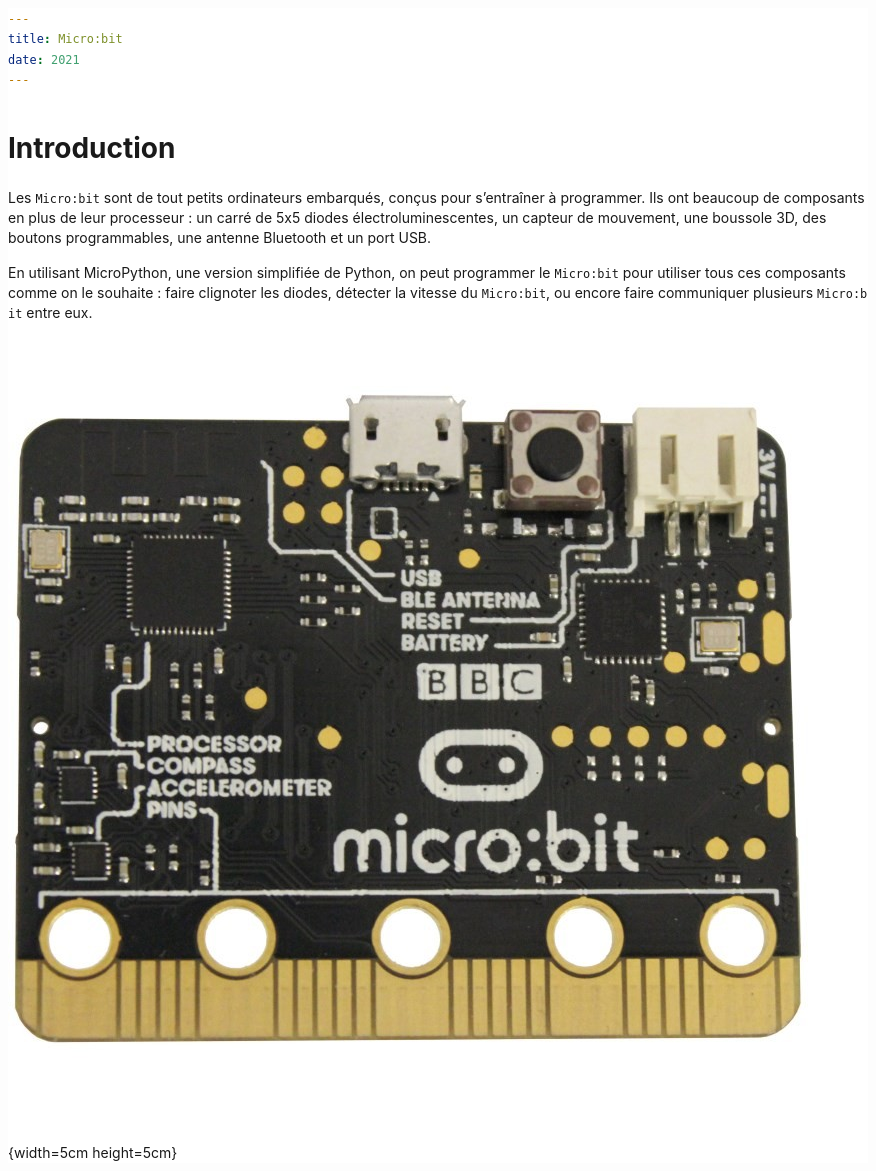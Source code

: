 ```yaml
---
title: Micro:bit
date: 2021
---
```


# Introduction

Les `Micro:bit` sont de tout petits ordinateurs embarqués, conçus pour
s’entraîner à programmer. Ils ont beaucoup de composants en plus de leur
processeur : un carré de 5x5 diodes électroluminescentes, un capteur de
mouvement, une boussole 3D, des boutons programmables, une antenne Bluetooth et
un port USB.

En utilisant MicroPython, une version simplifiée de Python, on peut programmer
le `Micro:bit` pour utiliser tous ces composants comme on le souhaite : faire
clignoter les diodes, détecter la vitesse du `Micro:bit`, ou encore faire
communiquer plusieurs `Micro:bit` entre eux.

![Un `Micro:bit`](img/microbit.jpg){width=5cm height=5cm}
